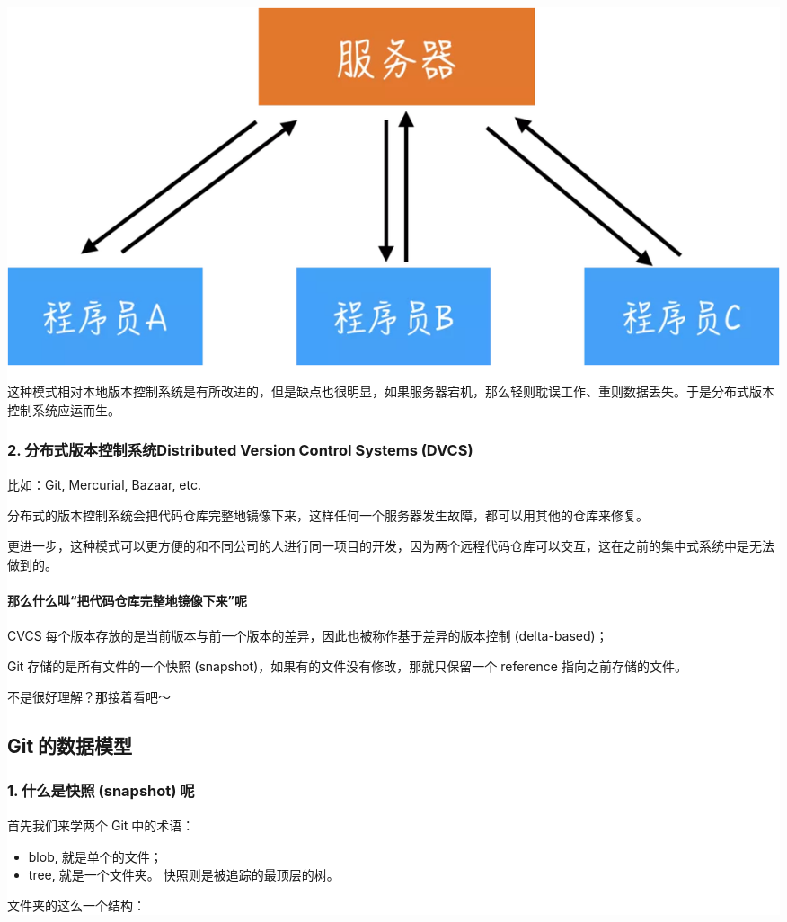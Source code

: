 ![ ](./给俺一首歌的时间：带你了解Git的前世今生/集中化版本控制.png)

这种模式相对本地版本控制系统是有所改进的，但是缺点也很明显，如果服务器宕机，那么轻则耽误工作、重则数据丢失。于是分布式版本控制系统应运而生。

### 2. 分布式版本控制系统Distributed Version Control Systems (DVCS)

比如：Git, Mercurial, Bazaar, etc.

分布式的版本控制系统会把代码仓库完整地镜像下来，这样任何一个服务器发生故障，都可以用其他的仓库来修复。

更进一步，这种模式可以更方便的和不同公司的人进行同一项目的开发，因为两个远程代码仓库可以交互，这在之前的集中式系统中是无法做到的。

#### 那么什么叫“把代码仓库完整地镜像下来”呢

CVCS 每个版本存放的是当前版本与前一个版本的差异，因此也被称作基于差异的版本控制 (delta-based)；

Git 存储的是所有文件的一个快照 (snapshot)，如果有的文件没有修改，那就只保留一个 reference 指向之前存储的文件。

不是很好理解？那接着看吧～

## Git 的数据模型

### 1. 什么是快照 (snapshot) 呢

首先我们来学两个 Git 中的术语：

- blob, 就是单个的文件；
- tree, 就是一个文件夹。
快照则是被追踪的最顶层的树。

文件夹的这么一个结构：
